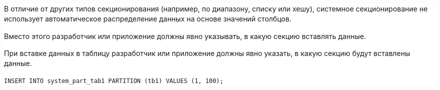 В отличие от других типов секционирования (например, по диапазону, списку или хешу), системное секционирование не использует автоматическое распределение данных на основе значений столбцов.

Вместо этого разработчик или приложение должны явно указывать, в какую секцию вставлять данные.

При вставке данных в таблицу разработчик или приложение должны явно указать, в какую секцию будут вставлены данные.
    
    INSERT INTO system_part_tab1 PARTITION (tb1) VALUES (1, 100);

